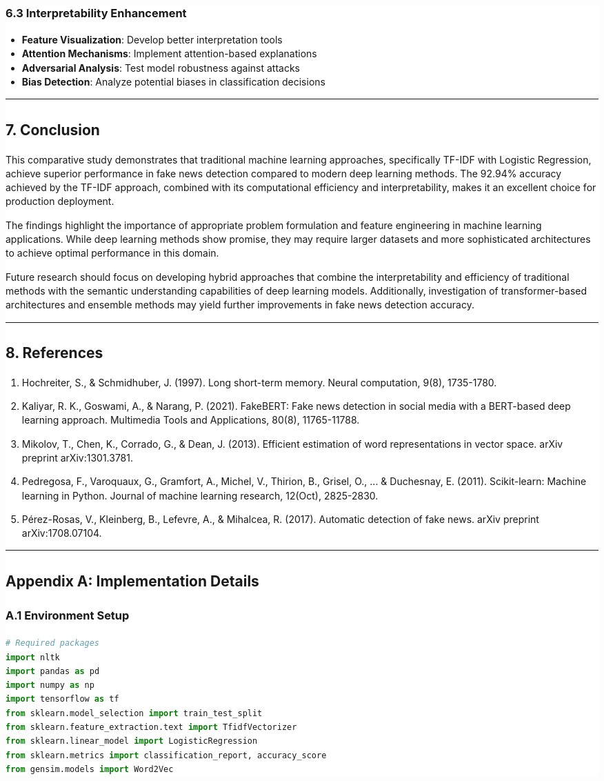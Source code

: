 ### 6.3 Interpretability Enhancement

- **Feature Visualization**: Develop better interpretation tools
- **Attention Mechanisms**: Implement attention-based explanations
- **Adversarial Analysis**: Test model robustness against attacks
- **Bias Detection**: Analyze potential biases in classification decisions

---

## 7. Conclusion

This comparative study demonstrates that traditional machine learning approaches, specifically TF-IDF with Logistic Regression, achieve superior performance in fake news detection compared to modern deep learning methods. The 92.94% accuracy achieved by the TF-IDF approach, combined with its computational efficiency and interpretability, makes it an excellent choice for production deployment.

The findings highlight the importance of appropriate problem formulation and feature engineering in machine learning applications. While deep learning methods show promise, they may require larger datasets and more sophisticated architectures to achieve optimal performance in this domain.

Future research should focus on developing hybrid approaches that combine the interpretability and efficiency of traditional methods with the semantic understanding capabilities of deep learning models. Additionally, investigation of transformer-based architectures and ensemble methods may yield further improvements in fake news detection accuracy.

---

## 8. References

1. Hochreiter, S., & Schmidhuber, J. (1997). Long short-term memory. Neural computation, 9(8), 1735-1780.

2. Kaliyar, R. K., Goswami, A., & Narang, P. (2021). FakeBERT: Fake news detection in social media with a BERT-based deep learning approach. Multimedia Tools and Applications, 80(8), 11765-11788.

3. Mikolov, T., Chen, K., Corrado, G., & Dean, J. (2013). Efficient estimation of word representations in vector space. arXiv preprint arXiv:1301.3781.

4. Pedregosa, F., Varoquaux, G., Gramfort, A., Michel, V., Thirion, B., Grisel, O., ... & Duchesnay, E. (2011). Scikit-learn: Machine learning in Python. Journal of machine learning research, 12(Oct), 2825-2830.

5. Pérez-Rosas, V., Kleinberg, B., Lefevre, A., & Mihalcea, R. (2017). Automatic detection of fake news. arXiv preprint arXiv:1708.07104.

---

## Appendix A: Implementation Details

### A.1 Environment Setup

```python
# Required packages
import nltk
import pandas as pd
import numpy as np
import tensorflow as tf
from sklearn.model_selection import train_test_split
from sklearn.feature_extraction.text import TfidfVectorizer
from sklearn.linear_model import LogisticRegression
from sklearn.metrics import classification_report, accuracy_score
from gensim.models import Word2Vec
```

